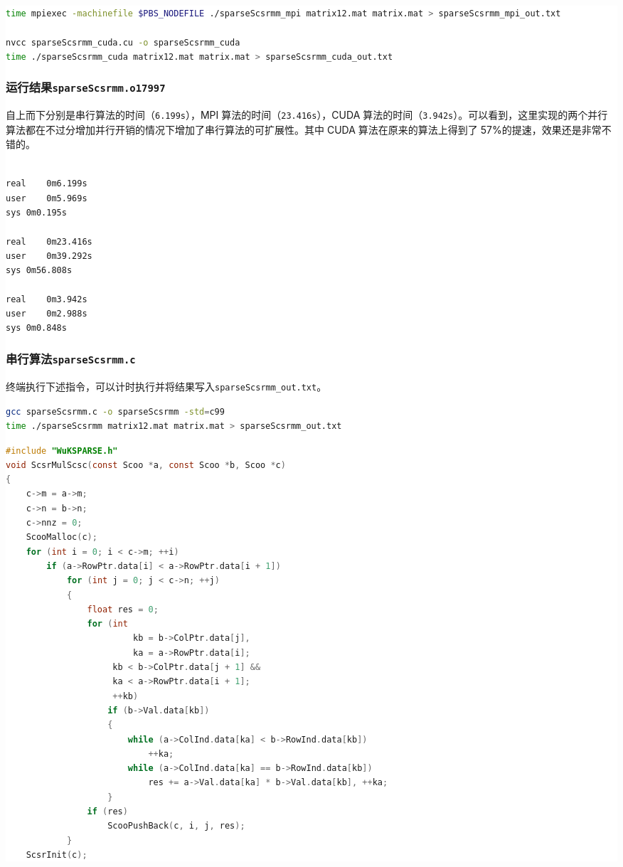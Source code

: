 ```bash
time mpiexec -machinefile $PBS_NODEFILE ./sparseScsrmm_mpi matrix12.mat matrix.mat > sparseScsrmm_mpi_out.txt

nvcc sparseScsrmm_cuda.cu -o sparseScsrmm_cuda
time ./sparseScsrmm_cuda matrix12.mat matrix.mat > sparseScsrmm_cuda_out.txt
```

### 运行结果`sparseScsrmm.o17997`

自上而下分别是串行算法的时间（`6.199s`），MPI 算法的时间（`23.416s`），CUDA 算法的时间（`3.942s`）。可以看到，这里实现的两个并行算法都在不过分增加并行开销的情况下增加了串行算法的可扩展性。其中 CUDA 算法在原来的算法上得到了 57%的提速，效果还是非常不错的。

```bash

real	0m6.199s
user	0m5.969s
sys	0m0.195s

real	0m23.416s
user	0m39.292s
sys	0m56.808s

real	0m3.942s
user	0m2.988s
sys	0m0.848s
```

### 串行算法`sparseScsrmm.c`

终端执行下述指令，可以计时执行并将结果写入`sparseScsrmm_out.txt`。

```bash
gcc sparseScsrmm.c -o sparseScsrmm -std=c99
time ./sparseScsrmm matrix12.mat matrix.mat > sparseScsrmm_out.txt
```

```c
#include "WuKSPARSE.h"
void ScsrMulScsc(const Scoo *a, const Scoo *b, Scoo *c)
{
	c->m = a->m;
	c->n = b->n;
	c->nnz = 0;
	ScooMalloc(c);
	for (int i = 0; i < c->m; ++i)
		if (a->RowPtr.data[i] < a->RowPtr.data[i + 1])
			for (int j = 0; j < c->n; ++j)
			{
				float res = 0;
				for (int
						 kb = b->ColPtr.data[j],
						 ka = a->RowPtr.data[i];
					 kb < b->ColPtr.data[j + 1] &&
					 ka < a->RowPtr.data[i + 1];
					 ++kb)
					if (b->Val.data[kb])
					{
						while (a->ColInd.data[ka] < b->RowInd.data[kb])
							++ka;
						while (a->ColInd.data[ka] == b->RowInd.data[kb])
							res += a->Val.data[ka] * b->Val.data[kb], ++ka;
					}
				if (res)
					ScooPushBack(c, i, j, res);
			}
	ScsrInit(c);
```